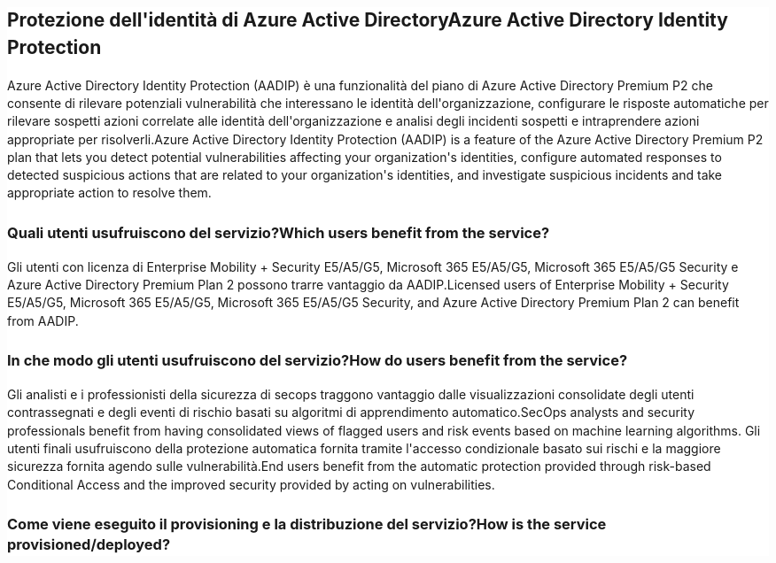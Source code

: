 ## <a name="azure-active-directory-identity-protection"></a><span data-ttu-id="19309-109">Protezione dell'identità di Azure Active Directory</span><span class="sxs-lookup"><span data-stu-id="19309-109">Azure Active Directory Identity Protection</span></span>

<span data-ttu-id="19309-110">Azure Active Directory Identity Protection (AADIP) è una funzionalità del piano di Azure Active Directory Premium P2 che consente di rilevare potenziali vulnerabilità che interessano le identità dell'organizzazione, configurare le risposte automatiche per rilevare sospetti azioni correlate alle identità dell'organizzazione e analisi degli incidenti sospetti e intraprendere azioni appropriate per risolverli.</span><span class="sxs-lookup"><span data-stu-id="19309-110">Azure Active Directory Identity Protection (AADIP) is a feature of the Azure Active Directory Premium P2 plan that lets you detect potential vulnerabilities affecting your organization's identities, configure automated responses to detected suspicious actions that are related to your organization's identities, and investigate suspicious incidents and take appropriate action to resolve them.</span></span>

### <a name="which-users-benefit-from-the-service"></a><span data-ttu-id="19309-111">Quali utenti usufruiscono del servizio?</span><span class="sxs-lookup"><span data-stu-id="19309-111">Which users benefit from the service?</span></span>

<span data-ttu-id="19309-112">Gli utenti con licenza di Enterprise Mobility + Security E5/A5/G5, Microsoft 365 E5/A5/G5, Microsoft 365 E5/A5/G5 Security e Azure Active Directory Premium Plan 2 possono trarre vantaggio da AADIP.</span><span class="sxs-lookup"><span data-stu-id="19309-112">Licensed users of Enterprise Mobility + Security E5/A5/G5, Microsoft 365 E5/A5/G5, Microsoft 365 E5/A5/G5 Security, and Azure Active Directory Premium Plan 2 can benefit from AADIP.</span></span>

### <a name="how-do-users-benefit-from-the-service"></a><span data-ttu-id="19309-113">In che modo gli utenti usufruiscono del servizio?</span><span class="sxs-lookup"><span data-stu-id="19309-113">How do users benefit from the service?</span></span>

<span data-ttu-id="19309-114">Gli analisti e i professionisti della sicurezza di secops traggono vantaggio dalle visualizzazioni consolidate degli utenti contrassegnati e degli eventi di rischio basati su algoritmi di apprendimento automatico.</span><span class="sxs-lookup"><span data-stu-id="19309-114">SecOps analysts and security professionals benefit from having consolidated views of flagged users and risk events based on machine learning algorithms.</span></span> <span data-ttu-id="19309-115">Gli utenti finali usufruiscono della protezione automatica fornita tramite l'accesso condizionale basato sui rischi e la maggiore sicurezza fornita agendo sulle vulnerabilità.</span><span class="sxs-lookup"><span data-stu-id="19309-115">End users benefit from the automatic protection provided through risk-based Conditional Access and the improved security provided by acting on vulnerabilities.</span></span>

### <a name="how-is-the-service-provisioneddeployed"></a><span data-ttu-id="19309-116">Come viene eseguito il provisioning e la distribuzione del servizio?</span><span class="sxs-lookup"><span data-stu-id="19309-116">How is the service provisioned/deployed?</span></span>
